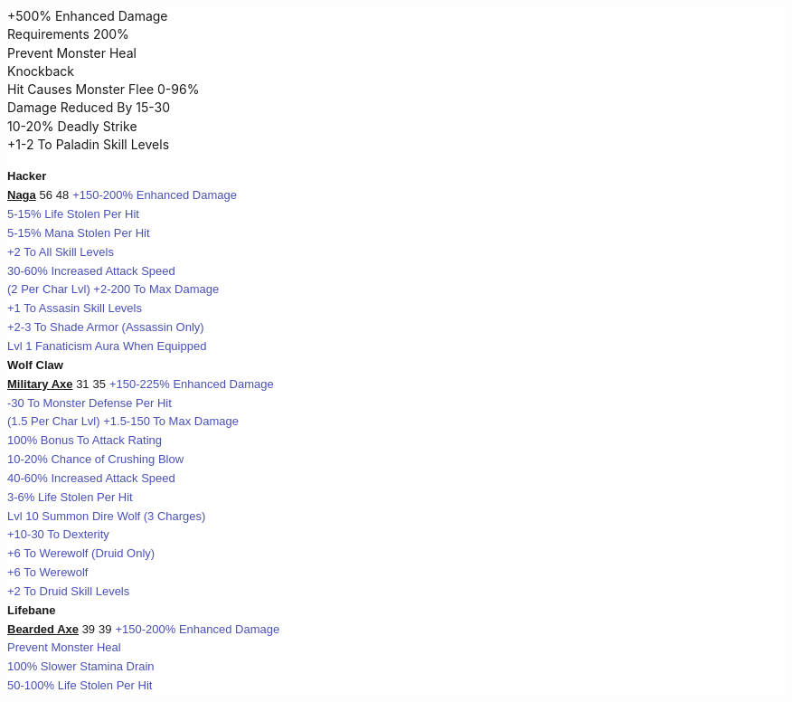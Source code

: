 +500% Enhanced Damage<br>
Requirements 200%<br>
Prevent Monster Heal<br>
Knockback<br>
Hit Causes Monster Flee 0-96%<br>
Damage Reduced By 15-30<br>
10-20% Deadly Strike<br>
+1-2 To Paladin Skill Levels<br>
</font></font></td>
</tr>
<tr>
<td align="center" bgcolor="#202020"><font face="arial,helvetica" size="-1"><b>Hacker<br>
<a href="https://www.EasternSun300.github.io/ItemDB/es3weap#axe">Naga</a>
</b></font></td>
<td align="center" bgcolor="#202020"><font face="arial,helvetica" size="-1">56</font></td>
<td align="center" bgcolor="#202020"><font face="arial,helvetica" size="-1">48</font></td>
<td align="center" bgcolor="#202020"><font face="arial,helvetica" size="-1"><font color="4850B8">
+150-200% Enhanced Damage<br>
5-15% Life Stolen Per Hit<br>
5-15% Mana Stolen Per Hit<br>
+2 To All Skill Levels<br>
30-60% Increased Attack Speed<br>
(2 Per Char Lvl) +2-200 To Max Damage<br>
+1 To Assasin Skill Levels<br>
+2-3 To Shade Armor (Assassin Only)<br>
Lvl 1 Fanaticism Aura When Equipped<br>
</font></font></td>
</tr>
<tr>
<td align="center" bgcolor="#202020"><font face="arial,helvetica" size="-1"><b>Wolf Claw<br>
<a href="https://www.EasternSun300.github.io/ItemDB/es3weap#axe">Military Axe</a>
</b></font></td>
<td align="center" bgcolor="#202020"><font face="arial,helvetica" size="-1">31</font></td>
<td align="center" bgcolor="#202020"><font face="arial,helvetica" size="-1">35</font></td>
<td align="center" bgcolor="#202020"><font face="arial,helvetica" size="-1"><font color="4850B8">
+150-225% Enhanced Damage<br>
-30 To Monster Defense Per Hit<br>
(1.5 Per Char Lvl) +1.5-150 To Max Damage<br>
100% Bonus To Attack Rating<br>
10-20% Chance of Crushing Blow<br>
40-60% Increased Attack Speed<br>
3-6% Life Stolen Per Hit<br>
Lvl 10 Summon Dire Wolf (3 Charges)<br>
+10-30 To Dexterity<br>
+6 To Werewolf (Druid Only)<br>
+6 To Werewolf<br>
+2 To Druid Skill Levels<br>
</font></font></td>
</tr>
<tr>
<td align="center" bgcolor="#202020"><font face="arial,helvetica" size="-1"><b>Lifebane<br>
<a href="https://www.EasternSun300.github.io/ItemDB/es3weap#axe">Bearded Axe</a>
</b></font></td>
<td align="center" bgcolor="#202020"><font face="arial,helvetica" size="-1">39</font></td>
<td align="center" bgcolor="#202020"><font face="arial,helvetica" size="-1">39</font></td>
<td align="center" bgcolor="#202020"><font face="arial,helvetica" size="-1"><font color="4850B8">
+150-200% Enhanced Damage<br>
Prevent Monster Heal<br>
100% Slower Stamina Drain<br>
50-100% Life Stolen Per Hit<br>
